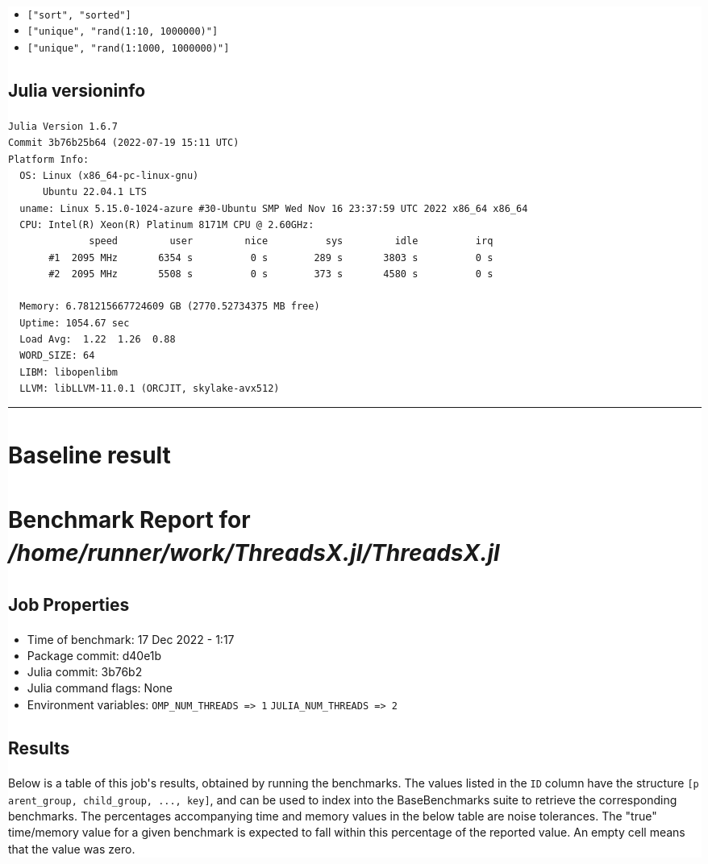 - `["sort", "sorted"]`
- `["unique", "rand(1:10, 1000000)"]`
- `["unique", "rand(1:1000, 1000000)"]`

## Julia versioninfo
```
Julia Version 1.6.7
Commit 3b76b25b64 (2022-07-19 15:11 UTC)
Platform Info:
  OS: Linux (x86_64-pc-linux-gnu)
      Ubuntu 22.04.1 LTS
  uname: Linux 5.15.0-1024-azure #30-Ubuntu SMP Wed Nov 16 23:37:59 UTC 2022 x86_64 x86_64
  CPU: Intel(R) Xeon(R) Platinum 8171M CPU @ 2.60GHz: 
              speed         user         nice          sys         idle          irq
       #1  2095 MHz       6354 s          0 s        289 s       3803 s          0 s
       #2  2095 MHz       5508 s          0 s        373 s       4580 s          0 s
       
  Memory: 6.781215667724609 GB (2770.52734375 MB free)
  Uptime: 1054.67 sec
  Load Avg:  1.22  1.26  0.88
  WORD_SIZE: 64
  LIBM: libopenlibm
  LLVM: libLLVM-11.0.1 (ORCJIT, skylake-avx512)
```

---
# Baseline result
# Benchmark Report for */home/runner/work/ThreadsX.jl/ThreadsX.jl*

## Job Properties
* Time of benchmark: 17 Dec 2022 - 1:17
* Package commit: d40e1b
* Julia commit: 3b76b2
* Julia command flags: None
* Environment variables: `OMP_NUM_THREADS => 1` `JULIA_NUM_THREADS => 2`

## Results
Below is a table of this job's results, obtained by running the benchmarks.
The values listed in the `ID` column have the structure `[parent_group, child_group, ..., key]`, and can be used to
index into the BaseBenchmarks suite to retrieve the corresponding benchmarks.
The percentages accompanying time and memory values in the below table are noise tolerances. The "true"
time/memory value for a given benchmark is expected to fall within this percentage of the reported value.
An empty cell means that the value was zero.
